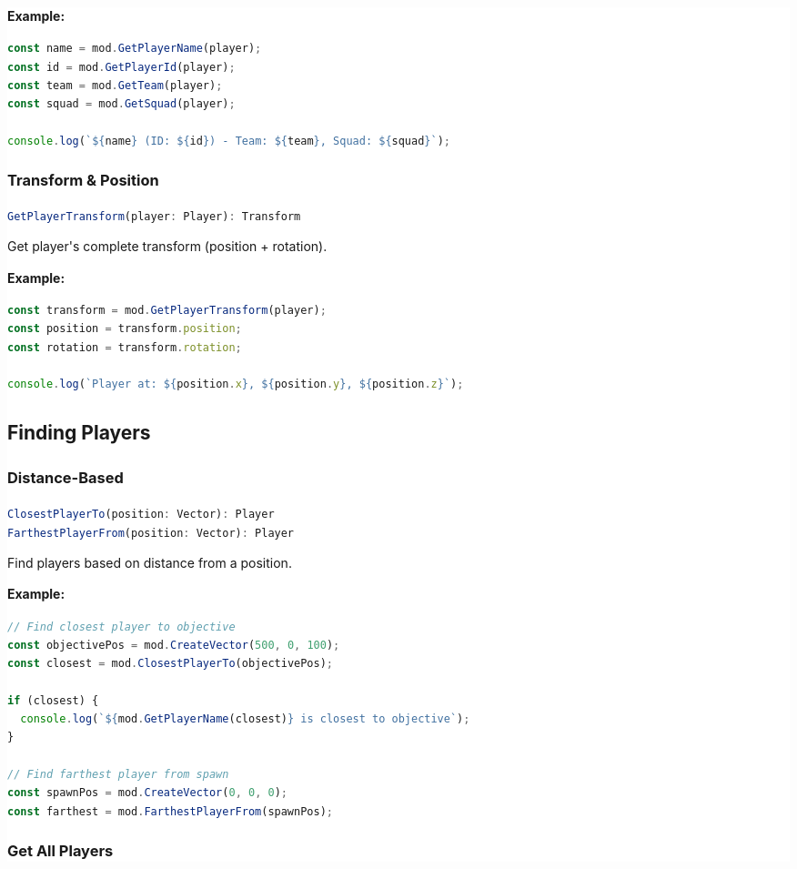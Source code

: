 **Example:**
```typescript
const name = mod.GetPlayerName(player);
const id = mod.GetPlayerId(player);
const team = mod.GetTeam(player);
const squad = mod.GetSquad(player);

console.log(`${name} (ID: ${id}) - Team: ${team}, Squad: ${squad}`);
```

### Transform & Position

```typescript
GetPlayerTransform(player: Player): Transform
```

Get player's complete transform (position + rotation).

**Example:**
```typescript
const transform = mod.GetPlayerTransform(player);
const position = transform.position;
const rotation = transform.rotation;

console.log(`Player at: ${position.x}, ${position.y}, ${position.z}`);
```

## Finding Players

### Distance-Based

```typescript
ClosestPlayerTo(position: Vector): Player
FarthestPlayerFrom(position: Vector): Player
```

Find players based on distance from a position.

**Example:**
```typescript
// Find closest player to objective
const objectivePos = mod.CreateVector(500, 0, 100);
const closest = mod.ClosestPlayerTo(objectivePos);

if (closest) {
  console.log(`${mod.GetPlayerName(closest)} is closest to objective`);
}

// Find farthest player from spawn
const spawnPos = mod.CreateVector(0, 0, 0);
const farthest = mod.FarthestPlayerFrom(spawnPos);
```

### Get All Players
